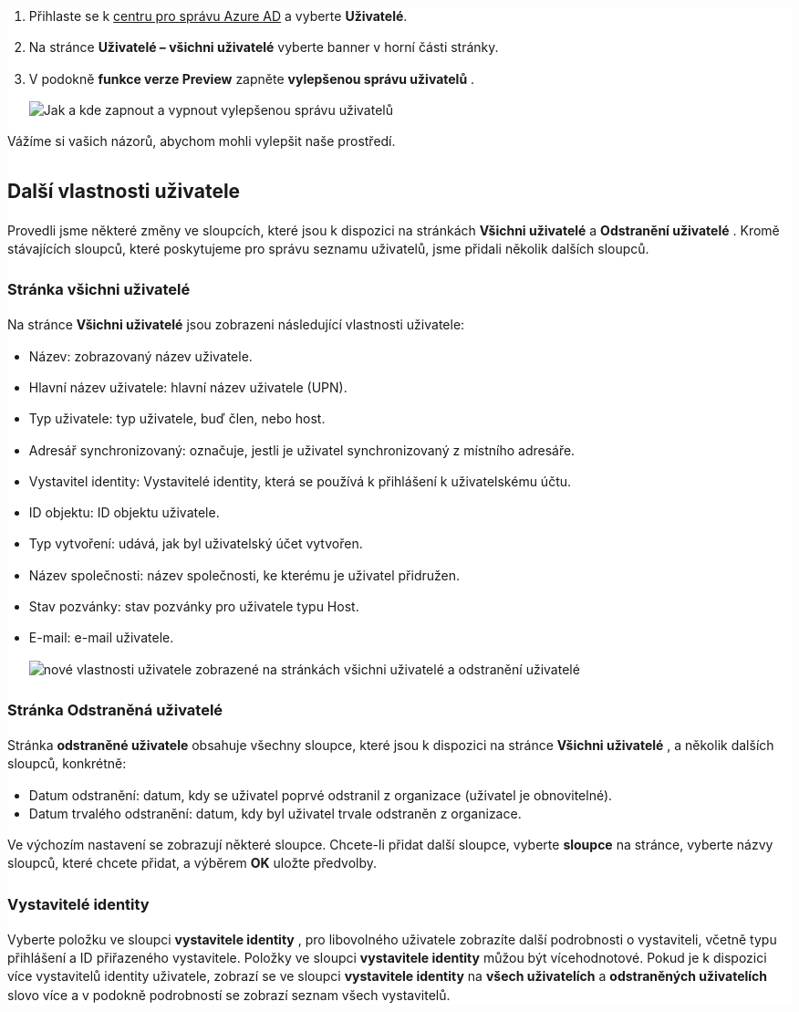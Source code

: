 1. Přihlaste se k [centru pro správu Azure AD](https://aad.portal.azure.com) a vyberte **Uživatelé**.
1. Na stránce **Uživatelé – všichni uživatelé** vyberte banner v horní části stránky.
1. V podokně **funkce verze Preview** zapněte **vylepšenou správu uživatelů** .

   ![Jak a kde zapnout a vypnout vylepšenou správu uživatelů](./media/users-search-enhanced/enable-preview.png)

Vážíme si vašich názorů, abychom mohli vylepšit naše prostředí.

## <a name="more-user-properties"></a>Další vlastnosti uživatele

Provedli jsme některé změny ve sloupcích, které jsou k dispozici na stránkách **Všichni uživatelé** a **Odstranění uživatelé** . Kromě stávajících sloupců, které poskytujeme pro správu seznamu uživatelů, jsme přidali několik dalších sloupců.

### <a name="all-users-page"></a>Stránka všichni uživatelé

Na stránce **Všichni uživatelé** jsou zobrazeni následující vlastnosti uživatele:

- Název: zobrazovaný název uživatele.
- Hlavní název uživatele: hlavní název uživatele (UPN).
- Typ uživatele: typ uživatele, buď člen, nebo host.
- Adresář synchronizovaný: označuje, jestli je uživatel synchronizovaný z místního adresáře.
- Vystavitel identity: Vystavitelé identity, která se používá k přihlášení k uživatelskému účtu.
- ID objektu: ID objektu uživatele.
- Typ vytvoření: udává, jak byl uživatelský účet vytvořen.
- Název společnosti: název společnosti, ke kterému je uživatel přidružen.
- Stav pozvánky: stav pozvánky pro uživatele typu Host.
- E-mail: e-mail uživatele.

   ![nové vlastnosti uživatele zobrazené na stránkách všichni uživatelé a odstranění uživatelé](./media/users-search-enhanced/user-properties.png)

### <a name="deleted-users-page"></a>Stránka Odstraněná uživatelé

Stránka **odstraněné uživatele** obsahuje všechny sloupce, které jsou k dispozici na stránce **Všichni uživatelé** , a několik dalších sloupců, konkrétně:

- Datum odstranění: datum, kdy se uživatel poprvé odstranil z organizace (uživatel je obnovitelné).
- Datum trvalého odstranění: datum, kdy byl uživatel trvale odstraněn z organizace.

Ve výchozím nastavení se zobrazují některé sloupce. Chcete-li přidat další sloupce, vyberte **sloupce** na stránce, vyberte názvy sloupců, které chcete přidat, a výběrem **OK** uložte předvolby.

### <a name="identity-issuers"></a>Vystavitelé identity

Vyberte položku ve sloupci **vystavitele identity** , pro libovolného uživatele zobrazíte další podrobnosti o vystaviteli, včetně typu přihlášení a ID přiřazeného vystavitele. Položky ve sloupci **vystavitele identity** můžou být vícehodnotové. Pokud je k dispozici více vystavitelů identity uživatele, zobrazí se ve sloupci **vystavitele identity** na **všech uživatelích** a **odstraněných uživatelích** slovo více a v podokně podrobností se zobrazí seznam všech vystavitelů.

